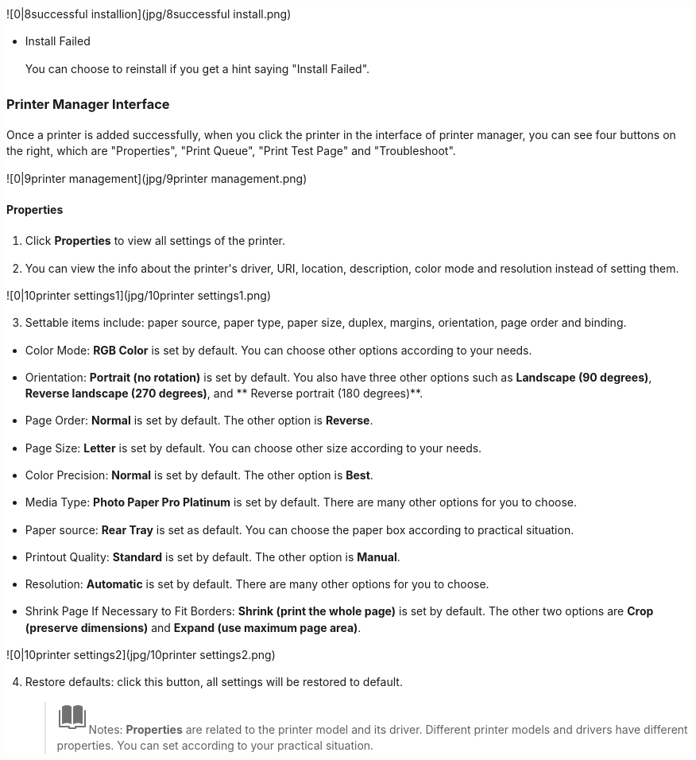   ![0|8successful installion](jpg/8successful install.png)

- Install Failed
  
  You can choose to reinstall if you get a hint saying "Install Failed". 

  

### Printer Manager Interface

Once a printer is added successfully, when you click the printer in the interface of printer manager, you can see four buttons on the right, which are "Properties", "Print Queue", "Print Test Page" and "Troubleshoot". 

![0|9printer management](jpg/9printer management.png)

#### Properties 

1. Click **Properties** to view all settings of the printer.

2. You can view the info about the printer's driver, URI, location, description, color mode and resolution instead of setting them.

![0|10printer settings1](jpg/10printer settings1.png)

3. Settable items include: paper source, paper type, paper size, duplex, margins, orientation, page order and binding. 
  - Color Mode: **RGB Color** is set by default. You can choose other options according to your needs.

  - Orientation: **Portrait (no rotation)** is set by default. You also have three other options such as **Landscape (90 degrees)**, **Reverse landscape (270 degrees)**, and ** Reverse portrait (180 degrees)**.

  - Page Order: **Normal** is set by default. The other option is **Reverse**.

  - Page Size: **Letter** is set by default. You can choose other size according to your needs.

  - Color Precision: **Normal** is set by default. The other option is **Best**.

  - Media Type: **Photo Paper Pro Platinum** is set by default. There are many other options for you to choose. 

  - Paper source: **Rear Tray** is set as default. You can choose the paper box according to practical situation. 

  - Printout Quality:  **Standard** is set by default. The other option is **Manual**.

  - Resolution: **Automatic**  is set by default. There are many other options for you to choose. 

  - Shrink Page If Necessary to Fit Borders: **Shrink (print the whole page)** is set by default. The other two options are **Crop (preserve dimensions)** and **Expand (use maximum page area)**.

![0|10printer settings2](jpg/10printer settings2.png)

4. Restore defaults: click this button, all settings will be restored to default. 
   
   > ![notes](icon/notes.svg)Notes: **Properties** are related to the printer model and its driver. Different printer models and drivers have different properties. You can set according to your practical situation. 
